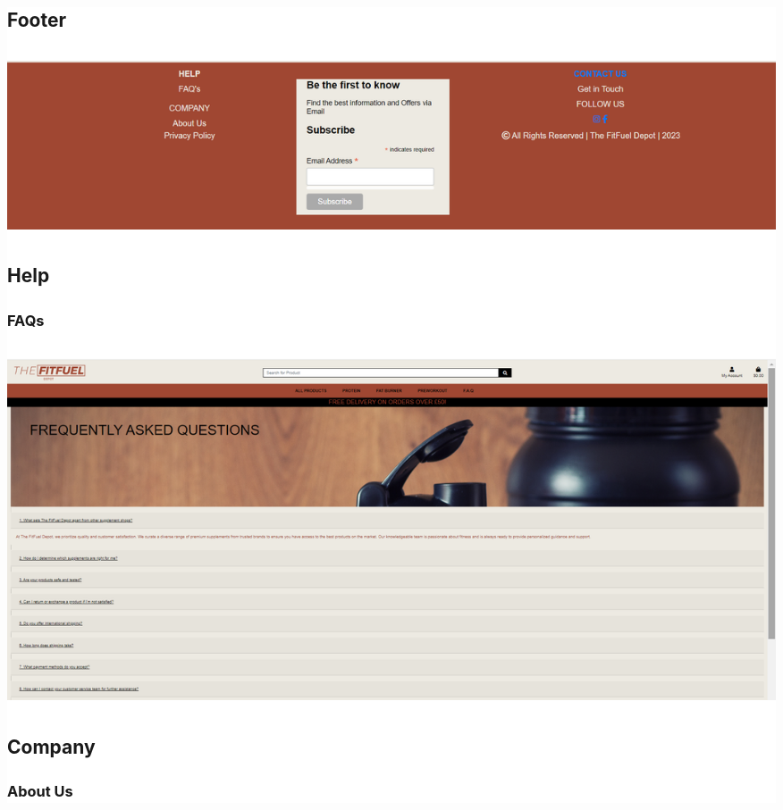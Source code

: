 
## Footer

<h2 class="center"><img src="readme_images/footer.png"></h2>

## Help

### FAQs

<h2 class="center"><img src="readme_images/faq.png"> </h2>

## Company
### About Us
